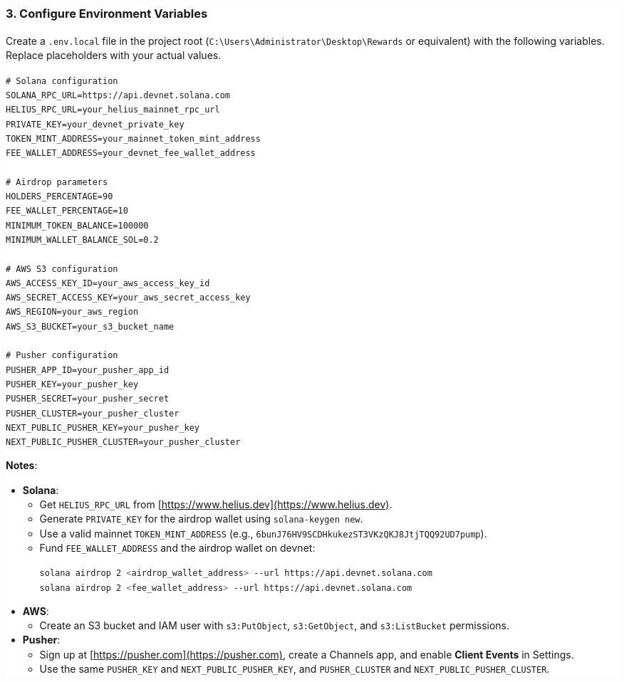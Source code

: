 ### 3. Configure Environment Variables
Create a `.env.local` file in the project root (`C:\Users\Administrator\Desktop\Rewards` or equivalent) with the following variables. Replace placeholders with your actual values.

```env
# Solana configuration
SOLANA_RPC_URL=https://api.devnet.solana.com
HELIUS_RPC_URL=your_helius_mainnet_rpc_url
PRIVATE_KEY=your_devnet_private_key
TOKEN_MINT_ADDRESS=your_mainnet_token_mint_address
FEE_WALLET_ADDRESS=your_devnet_fee_wallet_address

# Airdrop parameters
HOLDERS_PERCENTAGE=90
FEE_WALLET_PERCENTAGE=10
MINIMUM_TOKEN_BALANCE=100000
MINIMUM_WALLET_BALANCE_SOL=0.2

# AWS S3 configuration
AWS_ACCESS_KEY_ID=your_aws_access_key_id
AWS_SECRET_ACCESS_KEY=your_aws_secret_access_key
AWS_REGION=your_aws_region
AWS_S3_BUCKET=your_s3_bucket_name

# Pusher configuration
PUSHER_APP_ID=your_pusher_app_id
PUSHER_KEY=your_pusher_key
PUSHER_SECRET=your_pusher_secret
PUSHER_CLUSTER=your_pusher_cluster
NEXT_PUBLIC_PUSHER_KEY=your_pusher_key
NEXT_PUBLIC_PUSHER_CLUSTER=your_pusher_cluster
```

**Notes**:
- **Solana**:
  - Get `HELIUS_RPC_URL` from [https://www.helius.dev](https://www.helius.dev).
  - Generate `PRIVATE_KEY` for the airdrop wallet using `solana-keygen new`.
  - Use a valid mainnet `TOKEN_MINT_ADDRESS` (e.g., `6bunJ76HV9SCDHkukezST3VKzQKJ8JtjTQQ92UD7pump`).
  - Fund `FEE_WALLET_ADDRESS` and the airdrop wallet on devnet:
    ```bash
    solana airdrop 2 <airdrop_wallet_address> --url https://api.devnet.solana.com
    solana airdrop 2 <fee_wallet_address> --url https://api.devnet.solana.com
    ```
- **AWS**:
  - Create an S3 bucket and IAM user with `s3:PutObject`, `s3:GetObject`, and `s3:ListBucket` permissions.
- **Pusher**:
  - Sign up at [https://pusher.com](https://pusher.com), create a Channels app, and enable **Client Events** in Settings.
  - Use the same `PUSHER_KEY` and `NEXT_PUBLIC_PUSHER_KEY`, and `PUSHER_CLUSTER` and `NEXT_PUBLIC_PUSHER_CLUSTER`.
